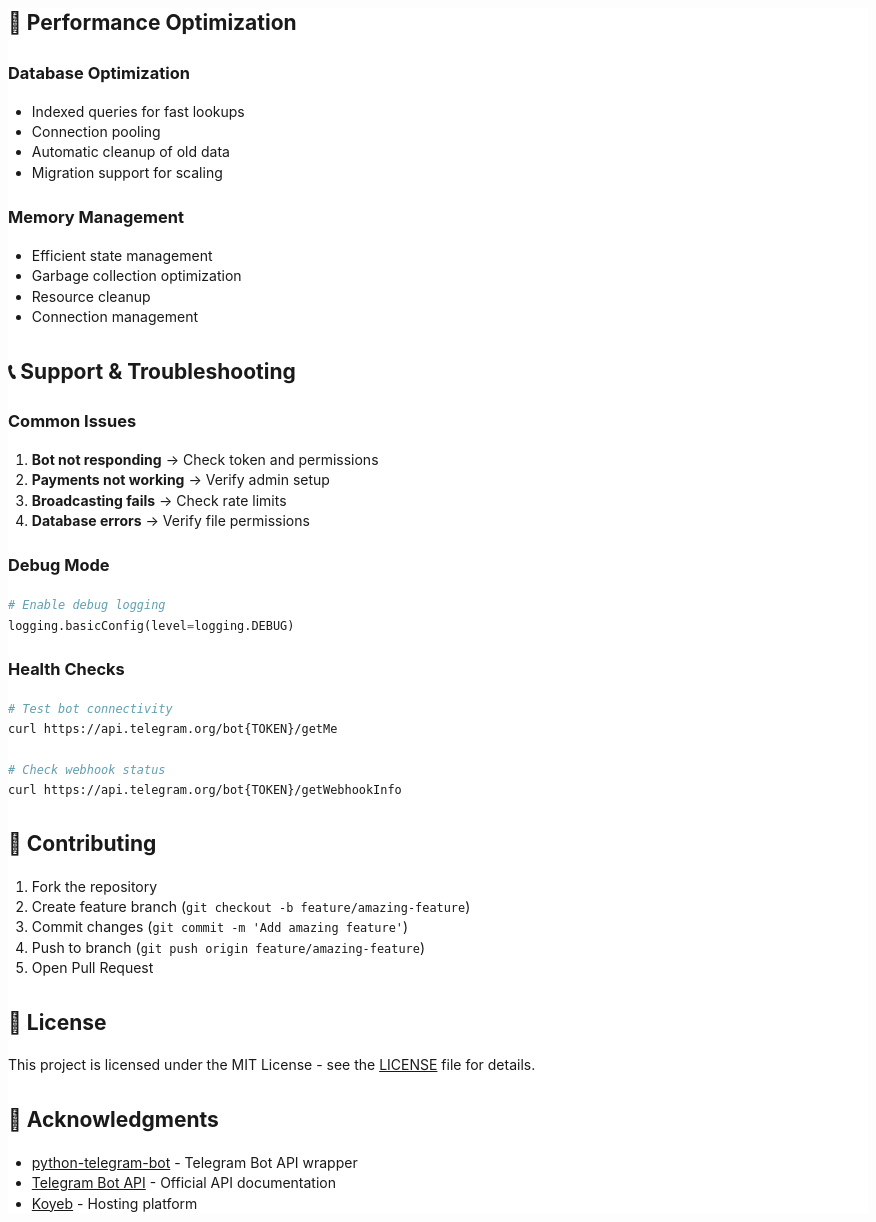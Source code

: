 ## 🚀 Performance Optimization

### Database Optimization
- Indexed queries for fast lookups
- Connection pooling
- Automatic cleanup of old data
- Migration support for scaling

### Memory Management
- Efficient state management
- Garbage collection optimization
- Resource cleanup
- Connection management

## 📞 Support & Troubleshooting

### Common Issues
1. **Bot not responding** → Check token and permissions
2. **Payments not working** → Verify admin setup
3. **Broadcasting fails** → Check rate limits
4. **Database errors** → Verify file permissions

### Debug Mode
```python
# Enable debug logging
logging.basicConfig(level=logging.DEBUG)
```

### Health Checks
```bash
# Test bot connectivity
curl https://api.telegram.org/bot{TOKEN}/getMe

# Check webhook status  
curl https://api.telegram.org/bot{TOKEN}/getWebhookInfo
```

## 🤝 Contributing

1. Fork the repository
2. Create feature branch (`git checkout -b feature/amazing-feature`)
3. Commit changes (`git commit -m 'Add amazing feature'`)
4. Push to branch (`git push origin feature/amazing-feature`)
5. Open Pull Request

## 📜 License

This project is licensed under the MIT License - see the [LICENSE](LICENSE) file for details.

## 🙏 Acknowledgments

- [python-telegram-bot](https://github.com/python-telegram-bot/python-telegram-bot) - Telegram Bot API wrapper
- [Telegram Bot API](https://core.telegram.org/bots/api) - Official API documentation
- [Koyeb](https://www.koyeb.com) - Hosting platform

##
